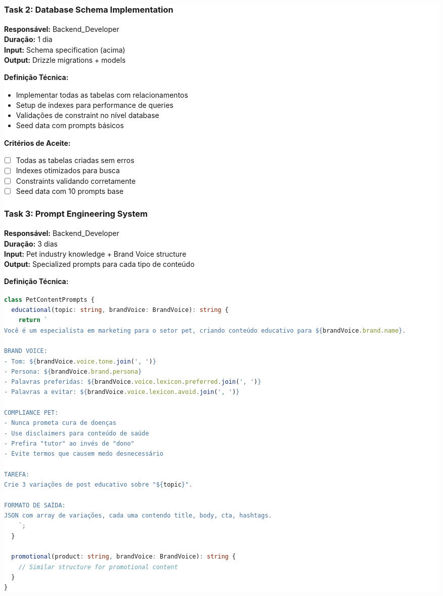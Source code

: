 ### Task 2: Database Schema Implementation
**Responsável:** Backend_Developer  
**Duração:** 1 dia  
**Input:** Schema specification (acima)  
**Output:** Drizzle migrations + models  

**Definição Técnica:**
- Implementar todas as tabelas com relacionamentos
- Setup de indexes para performance de queries
- Validações de constraint no nível database
- Seed data com prompts básicos

**Critérios de Aceite:**
- [ ] Todas as tabelas criadas sem erros
- [ ] Indexes otimizados para busca
- [ ] Constraints validando corretamente
- [ ] Seed data com 10 prompts base

### Task 3: Prompt Engineering System
**Responsável:** Backend_Developer  
**Duração:** 3 dias  
**Input:** Pet industry knowledge + Brand Voice structure  
**Output:** Specialized prompts para cada tipo de conteúdo  

**Definição Técnica:**
```typescript
class PetContentPrompts {
  educational(topic: string, brandVoice: BrandVoice): string {
    return `
Você é um especialista em marketing para o setor pet, criando conteúdo educativo para ${brandVoice.brand.name}.

BRAND VOICE:
- Tom: ${brandVoice.voice.tone.join(', ')}
- Persona: ${brandVoice.brand.persona}
- Palavras preferidas: ${brandVoice.voice.lexicon.preferred.join(', ')}
- Palavras a evitar: ${brandVoice.voice.lexicon.avoid.join(', ')}

COMPLIANCE PET:
- Nunca prometa cura de doenças
- Use disclaimers para conteúdo de saúde
- Prefira "tutor" ao invés de "dono"
- Evite termos que causem medo desnecessário

TAREFA:
Crie 3 variações de post educativo sobre "${topic}".

FORMATO DE SAÍDA:
JSON com array de variações, cada uma contendo title, body, cta, hashtags.
    `;
  }
  
  promotional(product: string, brandVoice: BrandVoice): string {
    // Similar structure for promotional content
  }
}
```

